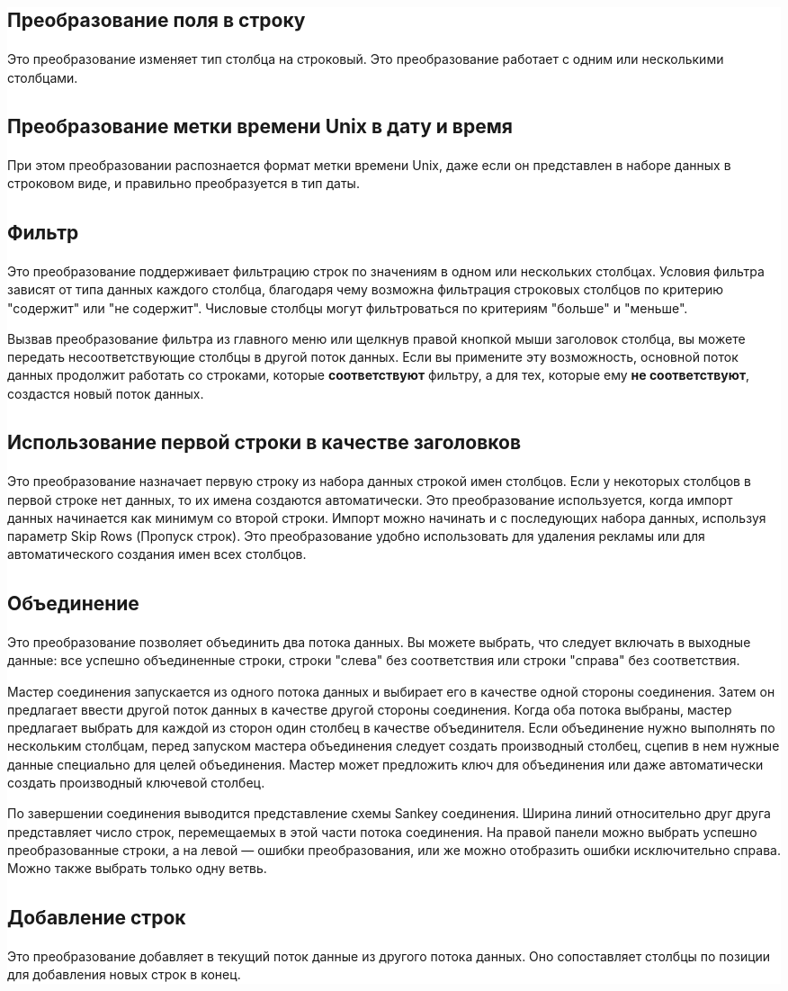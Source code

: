## <a name="convert-field-type-to-string"></a>Преобразование поля в строку
Это преобразование изменяет тип столбца на строковый. Это преобразование работает с одним или несколькими столбцами.

## <a name="convert-unix-timestamp-to-datetime"></a>Преобразование метки времени Unix в дату и время
При этом преобразовании распознается формат метки времени Unix, даже если он представлен в наборе данных в строковом виде, и правильно преобразуется в тип даты.

## <a name="filter"></a>Фильтр
Это преобразование поддерживает фильтрацию строк по значениям в одном или нескольких столбцах. Условия фильтра зависят от типа данных каждого столбца, благодаря чему возможна фильтрация строковых столбцов по критерию "содержит" или "не содержит". Числовые столбцы могут фильтроваться по критериям "больше" и "меньше".

Вызвав преобразование фильтра из главного меню или щелкнув правой кнопкой мыши заголовок столбца, вы можете передать несоответствующие столбцы в другой поток данных. Если вы примените эту возможность, основной поток данных продолжит работать со строками, которые **соответствуют** фильтру, а для тех, которые ему **не соответствуют**, создастся новый поток данных.

## <a name="use-first-row-as-headers"></a>Использование первой строки в качестве заголовков
Это преобразование назначает первую строку из набора данных строкой имен столбцов. Если у некоторых столбцов в первой строке нет данных, то их имена создаются автоматически. Это преобразование используется, когда импорт данных начинается как минимум со второй строки. Импорт можно начинать и с последующих набора данных, используя параметр Skip Rows (Пропуск строк). Это преобразование удобно использовать для удаления рекламы или для автоматического создания имен всех столбцов.

## <a name="join"></a>Объединение
Это преобразование позволяет объединить два потока данных. Вы можете выбрать, что следует включать в выходные данные: все успешно объединенные строки, строки "слева" без соответствия или строки "справа" без соответствия.

Мастер соединения запускается из одного потока данных и выбирает его в качестве одной стороны соединения. Затем он предлагает ввести другой поток данных в качестве другой стороны соединения. Когда оба потока выбраны, мастер предлагает выбрать для каждой из сторон один столбец в качестве объединителя. Если объединение нужно выполнять по нескольким столбцам, перед запуском мастера объединения следует создать производный столбец, сцепив в нем нужные данные специально для целей объединения. Мастер может предложить ключ для объединения или даже автоматически создать производный ключевой столбец.

По завершении соединения выводится представление схемы Sankey соединения. Ширина линий относительно друг друга представляет число строк, перемещаемых в этой части потока соединения. На правой панели можно выбрать успешно преобразованные строки, а на левой — ошибки преобразования, или же можно отобразить ошибки исключительно справа. Можно также выбрать только одну ветвь.

## <a name="append-rows"></a>Добавление строк
Это преобразование добавляет в текущий поток данные из другого потока данных. Оно сопоставляет столбцы по позиции для добавления новых строк в конец.
